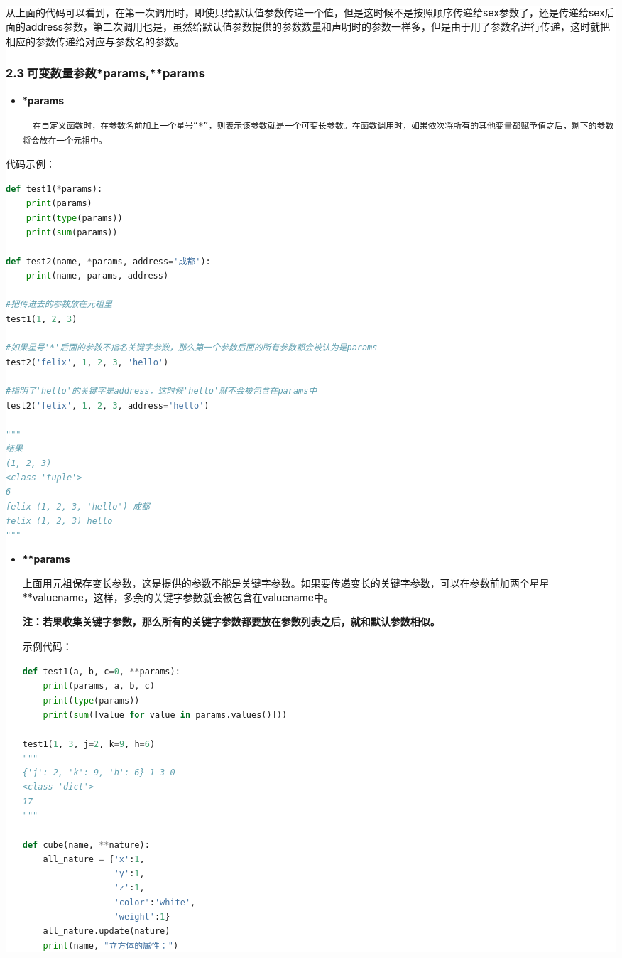 从上面的代码可以看到，在第一次调用时，即使只给默认值参数传递一个值，但是这时候不是按照顺序传递给sex参数了，还是传递给sex后面的address参数，第二次调用也是，虽然给默认值参数提供的参数数量和声明时的参数一样多，但是由于用了参数名进行传递，这时就把相应的参数传递给对应与参数名的参数。

### 2.3 可变数量参数\*params,\*\*params

- ***params**

		在自定义函数时，在参数名前加上一个星号“*”，则表示该参数就是一个可变长参数。在函数调用时，如果依次将所有的其他变量都赋予值之后，剩下的参数将会放在一个元祖中。

代码示例：

```Python
def test1(*params):
    print(params)
    print(type(params))
    print(sum(params))

def test2(name, *params, address='成都'):
    print(name, params, address)

#把传进去的参数放在元祖里
test1(1, 2, 3)

#如果星号'*'后面的参数不指名关键字参数，那么第一个参数后面的所有参数都会被认为是params
test2('felix', 1, 2, 3, 'hello')

#指明了'hello'的关键字是address，这时候'hello'就不会被包含在params中
test2('felix', 1, 2, 3, address='hello')

"""
结果
(1, 2, 3)
<class 'tuple'>
6
felix (1, 2, 3, 'hello') 成都
felix (1, 2, 3) hello
"""
```

- **\*\*params**

  上面用元祖保存变长参数，这是提供的参数不能是关键字参数。如果要传递变长的关键字参数，可以在参数前加两个星星**valuename，这样，多余的关键字参数就会被包含在valuename中。

  **注：若果收集关键字参数，那么所有的关键字参数都要放在参数列表之后，就和默认参数相似。**

  示例代码：

  ```Python
  def test1(a, b, c=0, **params):
      print(params, a, b, c)
      print(type(params))
      print(sum([value for value in params.values()]))
  
  test1(1, 3, j=2, k=9, h=6)
  """
  {'j': 2, 'k': 9, 'h': 6} 1 3 0
  <class 'dict'>
  17
  """
  
  def cube(name, **nature):
      all_nature = {'x':1,
                    'y':1,
                    'z':1,
                    'color':'white',
                    'weight':1}
      all_nature.update(nature)
      print(name, "立方体的属性：")
  ```